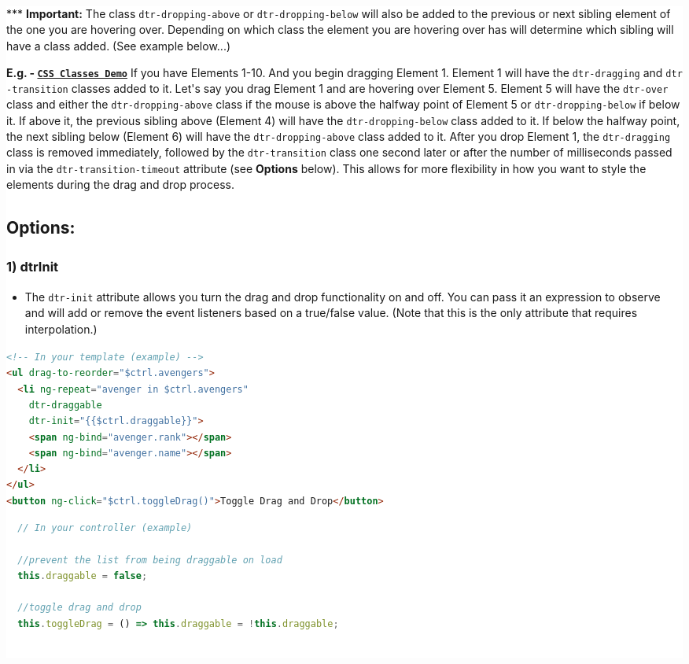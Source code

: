 
*** **Important:**  The class `dtr-dropping-above` or `dtr-dropping-below` will also be added to the previous or next sibling element of the one you are hovering over. 
Depending on which class the element you are hovering over has will determine which sibling will have a class added. (See example below...)

**E.g. - [`CSS Classes Demo`](http://htmlpreview.github.io/?https://github.com/mhthompson86/ng-drag-to-reorder/blob/master/demo/index.html)**
If you have Elements 1-10.  And you begin dragging Element 1.  Element 1 will have the `dtr-dragging` and `dtr-transition` classes added to it.
Let's say you drag Element 1 and are hovering over Element 5. Element 5 will have the `dtr-over` class and either the `dtr-dropping-above` class if the mouse is above the
halfway point of Element 5 or `dtr-dropping-below` if below it.  If above it, the previous sibling above (Element 4) will have the `dtr-dropping-below` class added to it. 
If below the halfway point, the next sibling below (Element 6) will have the `dtr-dropping-above` class added to it. 
After you drop Element 1, the `dtr-dragging` class is removed immediately, followed by the `dtr-transition` class one second later or after the number of milliseconds passed
in via the `dtr-transition-timeout` attribute (see **Options** below). This allows for more flexibility in how you want to style the elements during the drag and drop process. 



## Options:

### 1) dtrInit

- The `dtr-init` attribute allows you turn the drag and drop functionality on and off. You can pass it an expression to observe and will add or remove the event listeners based on a true/false value.
(Note that this is the only attribute that requires interpolation.)

```html
<!-- In your template (example) -->
<ul drag-to-reorder="$ctrl.avengers">
  <li ng-repeat="avenger in $ctrl.avengers" 
    dtr-draggable
    dtr-init="{{$ctrl.draggable}}">
    <span ng-bind="avenger.rank"></span>
    <span ng-bind="avenger.name"></span>
  </li>
</ul>
<button ng-click="$ctrl.toggleDrag()">Toggle Drag and Drop</button>
```

```javascript
  // In your controller (example)
  
  //prevent the list from being draggable on load
  this.draggable = false;
  
  //toggle drag and drop
  this.toggleDrag = () => this.draggable = !this.draggable;
```
<br>
